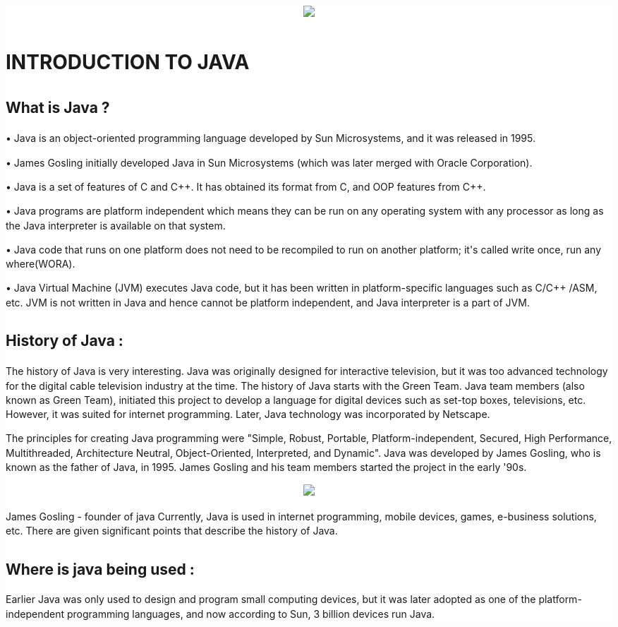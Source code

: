 <p align="center">
  <img src="java.png"/>
</p>

# INTRODUCTION TO JAVA

## What is Java ? 
•	Java is an object-oriented programming language developed by Sun Microsystems, and it was released in 1995.

•	James Gosling initially developed Java in Sun Microsystems (which was later merged with Oracle Corporation).

•	Java is a set of features of C and C++. It has obtained its format from C, and OOP features from C++.

•	Java programs are platform independent which means they can be run on any operating system with any processor as long as the Java interpreter is available on that system.

•	Java code that runs on one platform does not need to be recompiled to run on another platform; it's called write once, run any where(WORA).

•	Java Virtual Machine (JVM) executes Java code, but it has been written in platform-specific languages such as C/C++ /ASM, etc. JVM is not written in Java and hence cannot be platform independent, and Java interpreter is a part of JVM.

## History of Java :
The history of Java is very interesting. Java was originally designed for interactive television, but it was too advanced technology for the digital cable television industry at the time. The history of Java starts with the Green Team. Java team members (also known as Green Team), initiated this project to develop a language for digital devices such as set-top boxes, televisions, etc. However, it was suited for internet programming. Later, Java technology was incorporated by Netscape.

The principles for creating Java programming were "Simple, Robust, Portable, Platform-independent, Secured, High Performance, Multithreaded, Architecture Neutral, Object-Oriented, Interpreted, and Dynamic". Java was developed by James Gosling, who is known as the father of Java, in 1995. James Gosling and his team members started the project in the early '90s.

<p align="center">
  <img src="gosling.jpg"/>
</p>

James Gosling - founder of java
Currently, Java is used in internet programming, mobile devices, games, e-business solutions, etc. There are given significant points that describe the history of Java.


## Where is java being  used :
Earlier Java was only used to design and program small computing devices, but it was later adopted as one of the platform-independent programming languages, and now according to Sun, 3 billion devices run Java.
